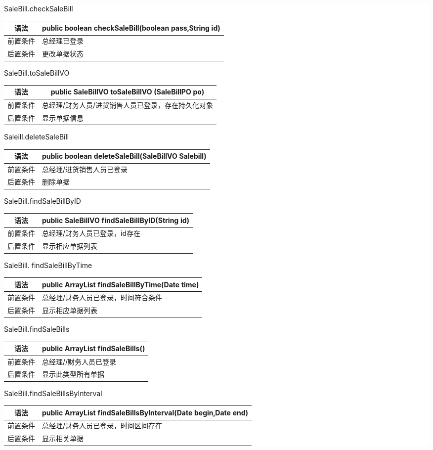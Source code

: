 SaleBill.checkSaleBill

| 语法   | public boolean checkSaleBill(boolean pass,String id) |
| ---- | ---------------------------------------- |
| 前置条件 | 总经理已登录                                   |
| 后置条件 | 更改单据状态                                   |

SaleBill.toSaleBillVO

| 语法   | public SaleBillVO toSaleBillVO (SaleBillPO po) |
| ---- | ---------------------------------------- |
| 前置条件 | 总经理/财务人员/进货销售人员已登录，存在持久化对象               |
| 后置条件 | 显示单据信息                                   |

Saleill.deleteSaleBill

| 语法   | public boolean deleteSaleBill(SaleBillVO Salebill) |
| ---- | ---------------------------------------- |
| 前置条件 | 总经理/进货销售人员已登录                            |
| 后置条件 | 删除单据                                     |

SaleBill.findSaleBillByID

| 语法   | public SaleBillVO findSaleBillByID(String id) |
| ---- | ---------------------------------------- |
| 前置条件 | 总经理/财务人员已登录，id存在                         |
| 后置条件 | 显示相应单据列表                                 |

SaleBill. findSaleBillByTime

| 语法   | public ArrayList<SaleBillVO> findSaleBillByTime(Date time) |
| ---- | ---------------------------------------- |
| 前置条件 | 总经理/财务人员已登录，时间符合条件                       |
| 后置条件 | 显示相应单据列表                                 |

SaleBill.findSaleBills

| 语法   | public ArrayList<SaleBillVO> findSaleBills() |
| ---- | ---------------------------------------- |
| 前置条件 | 总经理//财务人员已登录                             |
| 后置条件 | 显示此类型所有单据                                |

SaleBill.findSaleBillsByInterval

| 语法   | public ArrayList<SaleBillVO> findSaleBillsByInterval(Date begin,Date end) |
| ---- | ---------------------------------------- |
| 前置条件 | 总经理/财务人员已登录，时间区间存在                       |
| 后置条件 | 显示相关单据                                   |
